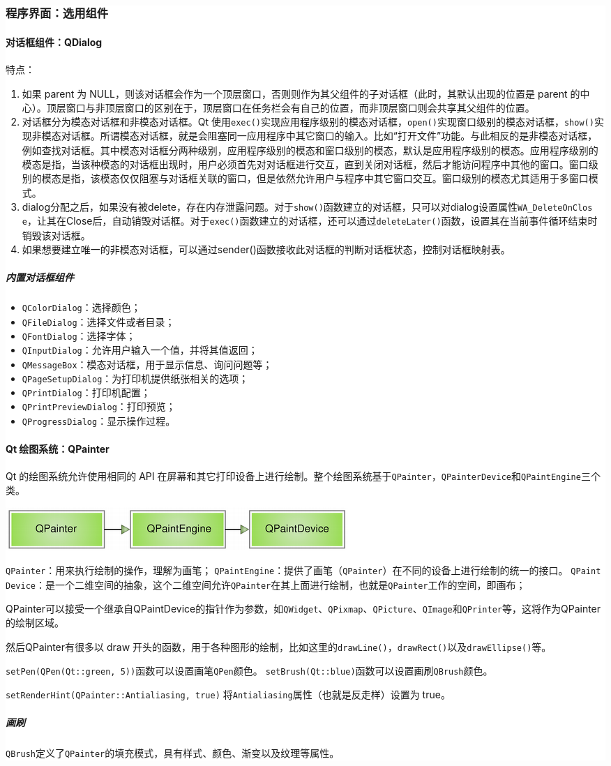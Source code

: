 ### 程序界面：选用组件

#### 对话框组件：QDialog

特点：

1. 如果 parent 为 NULL，则该对话框会作为一个顶层窗口，否则则作为其父组件的子对话框（此时，其默认出现的位置是 parent 的中心）。顶层窗口与非顶层窗口的区别在于，顶层窗口在任务栏会有自己的位置，而非顶层窗口则会共享其父组件的位置。
2. 对话框分为模态对话框和非模态对话框。Qt 使用`exec()`实现应用程序级别的模态对话框，`open()`实现窗口级别的模态对话框，`show()`实现非模态对话框。所谓模态对话框，就是会阻塞同一应用程序中其它窗口的输入。比如“打开文件”功能。与此相反的是非模态对话框，例如查找对话框。其中模态对话框分两种级别，应用程序级别的模态和窗口级别的模态，默认是应用程序级别的模态。应用程序级别的模态是指，当该种模态的对话框出现时，用户必须首先对对话框进行交互，直到关闭对话框，然后才能访问程序中其他的窗口。窗口级别的模态是指，该模态仅仅阻塞与对话框关联的窗口，但是依然允许用户与程序中其它窗口交互。窗口级别的模态尤其适用于多窗口模式。
3. dialog分配之后，如果没有被delete，存在内存泄露问题。对于`show()`函数建立的对话框，只可以对dialog设置属性`WA_DeleteOnClose`，让其在Close后，自动销毁对话框。对于`exec()`函数建立的对话框，还可以通过`deleteLater()`函数，设置其在当前事件循环结束时销毁该对话框。
4. 如果想要建立唯一的非模态对话框，可以通过sender()函数接收此对话框的判断对话框状态，控制对话框映射表。

##### 内置对话框组件

- `QColorDialog`：选择颜色；
- `QFileDialog`：选择文件或者目录；
- `QFontDialog`：选择字体；
- `QInputDialog`：允许用户输入一个值，并将其值返回；
- `QMessageBox`：模态对话框，用于显示信息、询问问题等；
- `QPageSetupDialog`：为打印机提供纸张相关的选项；
- `QPrintDialog`：打印机配置；
- `QPrintPreviewDialog`：打印预览；
- `QProgressDialog`：显示操作过程。

#### Qt 绘图系统：QPainter

Qt 的绘图系统允许使用相同的 API 在屏幕和其它打印设备上进行绘制。整个绘图系统基于`QPainter`，`QPainterDevice`和`QPaintEngine`三个类。

![](QT.assets/image-20220528095202.png)

`QPainter`：用来执行绘制的操作，理解为画笔；
`QPaintEngine`：提供了画笔（`QPainter`）在不同的设备上进行绘制的统一的接口。
`QPaintDevice`：是一个二维空间的抽象，这个二维空间允许`QPainter`在其上面进行绘制，也就是`QPainter`工作的空间，即画布；

QPainter可以接受一个继承自QPaintDevice的指针作为参数，如`QWidget`、`QPixmap`、`QPicture`、`QImage`和`QPrinter`等，这将作为QPainter的绘制区域。

然后QPainter有很多以 draw 开头的函数，用于各种图形的绘制，比如这里的`drawLine()`，`drawRect()`以及`drawEllipse()`等。

`setPen(QPen(Qt::green, 5))`函数可以设置画笔`QPen`颜色。
`setBrush(Qt::blue)`函数可以设置画刷`QBrush`颜色。

`setRenderHint(QPainter::Antialiasing, true)` 将`Antialiasing`属性（也就是反走样）设置为 true。

##### 画刷

`QBrush`定义了`QPainter`的填充模式，具有样式、颜色、渐变以及纹理等属性。
